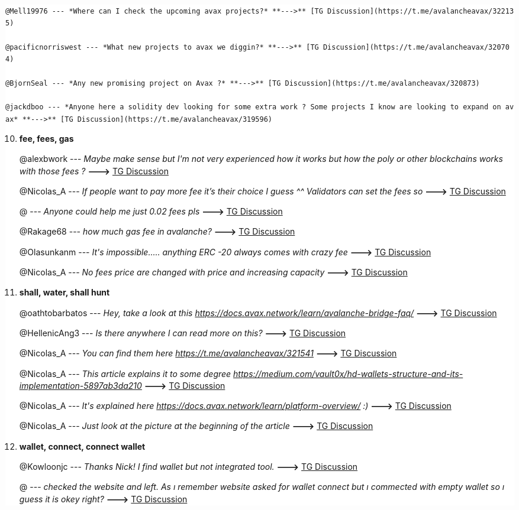     @Mell19976 --- *Where can I check the upcoming avax projects?* **--->** [TG Discussion](https://t.me/avalancheavax/322135)

    @pacificnorriswest --- *What new projects to avax we diggin?* **--->** [TG Discussion](https://t.me/avalancheavax/320704)

    @BjornSeal --- *Any new promising project on Avax ?* **--->** [TG Discussion](https://t.me/avalancheavax/320873)

    @jackdboo --- *Anyone here a solidity dev looking for some extra work ? Some projects I know are looking to expand on avax* **--->** [TG Discussion](https://t.me/avalancheavax/319596)

10. **fee, fees, gas**

    @alexbwork --- *Maybe make sense but I'm not very experienced how it works but how the poly or other blockchains works with those fees ?* **--->** [TG Discussion](https://t.me/avalancheavax/321703)

    @Nicolas_A --- *If people want to pay more fee it’s their choice I guess ^^ Validators can set the fees so* **--->** [TG Discussion](https://t.me/avalancheavax/320337)

    @<UNK> --- *Anyone could help me just 0.02 fees pls* **--->** [TG Discussion](https://t.me/avalancheavax/321065)

    @Rakage68 --- *how much gas fee in avalanche?* **--->** [TG Discussion](https://t.me/avalancheavax/319302)

    @Olasunkanm --- *It's impossible..... anything ERC -20 always comes with crazy fee* **--->** [TG Discussion](https://t.me/avalancheavax/319395)

    @Nicolas_A --- *No fees price are changed with price and increasing capacity* **--->** [TG Discussion](https://t.me/avalancheavax/321191)

11. **shall, water, shall hunt**

    @oathtobarbatos --- *Hey, take a look at this https://docs.avax.network/learn/avalanche-bridge-faq/* **--->** [TG Discussion](https://t.me/avalancheavax/321645)

    @HellenicAng3 --- *Is there anywhere I can read more on this?* **--->** [TG Discussion](https://t.me/avalancheavax/319411)

    @Nicolas_A --- *You can find them here https://t.me/avalancheavax/321541* **--->** [TG Discussion](https://t.me/avalancheavax/321554)

    @Nicolas_A --- *This article explains it to some degree https://medium.com/vault0x/hd-wallets-structure-and-its-implementation-5897ab3da210* **--->** [TG Discussion](https://t.me/avalancheavax/319413)

    @Nicolas_A --- *It's explained here https://docs.avax.network/learn/platform-overview/  :)* **--->** [TG Discussion](https://t.me/avalancheavax/319639)

    @Nicolas_A --- *Just look at the picture at the beginning of the article* **--->** [TG Discussion](https://t.me/avalancheavax/319641)

12. **wallet, connect, connect wallet**

    @Kowloonjc --- *Thanks Nick! I find wallet but not integrated tool.* **--->** [TG Discussion](https://t.me/avalancheavax/321173)

    @<UNK> --- *checked the website and left. As ı remember website asked for wallet connect but ı commected with empty wallet so ı guess it is okey right?* **--->** [TG Discussion](https://t.me/avalancheavax/321811)
